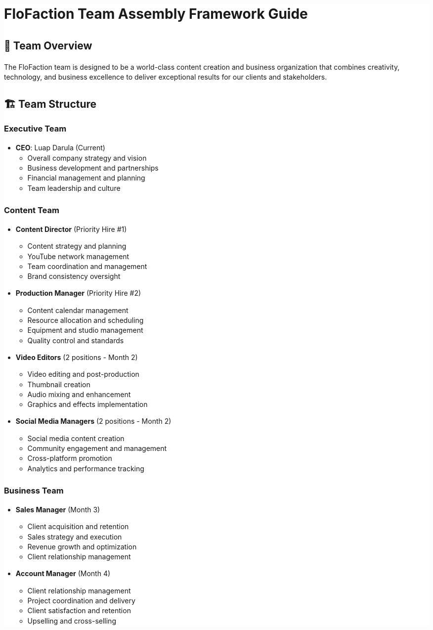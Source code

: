 # FloFaction Team Assembly Framework Guide

## 👥 Team Overview

The FloFaction team is designed to be a world-class content creation and business organization that combines creativity, technology, and business excellence to deliver exceptional results for our clients and stakeholders.

## 🏗️ Team Structure

### Executive Team
- **CEO**: Luap Darula (Current)
  - Overall company strategy and vision
  - Business development and partnerships
  - Financial management and planning
  - Team leadership and culture

### Content Team
- **Content Director** (Priority Hire #1)
  - Content strategy and planning
  - YouTube network management
  - Team coordination and management
  - Brand consistency oversight

- **Production Manager** (Priority Hire #2)
  - Content calendar management
  - Resource allocation and scheduling
  - Equipment and studio management
  - Quality control and standards

- **Video Editors** (2 positions - Month 2)
  - Video editing and post-production
  - Thumbnail creation
  - Audio mixing and enhancement
  - Graphics and effects implementation

- **Social Media Managers** (2 positions - Month 2)
  - Social media content creation
  - Community engagement and management
  - Cross-platform promotion
  - Analytics and performance tracking

### Business Team
- **Sales Manager** (Month 3)
  - Client acquisition and retention
  - Sales strategy and execution
  - Revenue growth and optimization
  - Client relationship management

- **Account Manager** (Month 4)
  - Client relationship management
  - Project coordination and delivery
  - Client satisfaction and retention
  - Upselling and cross-selling
